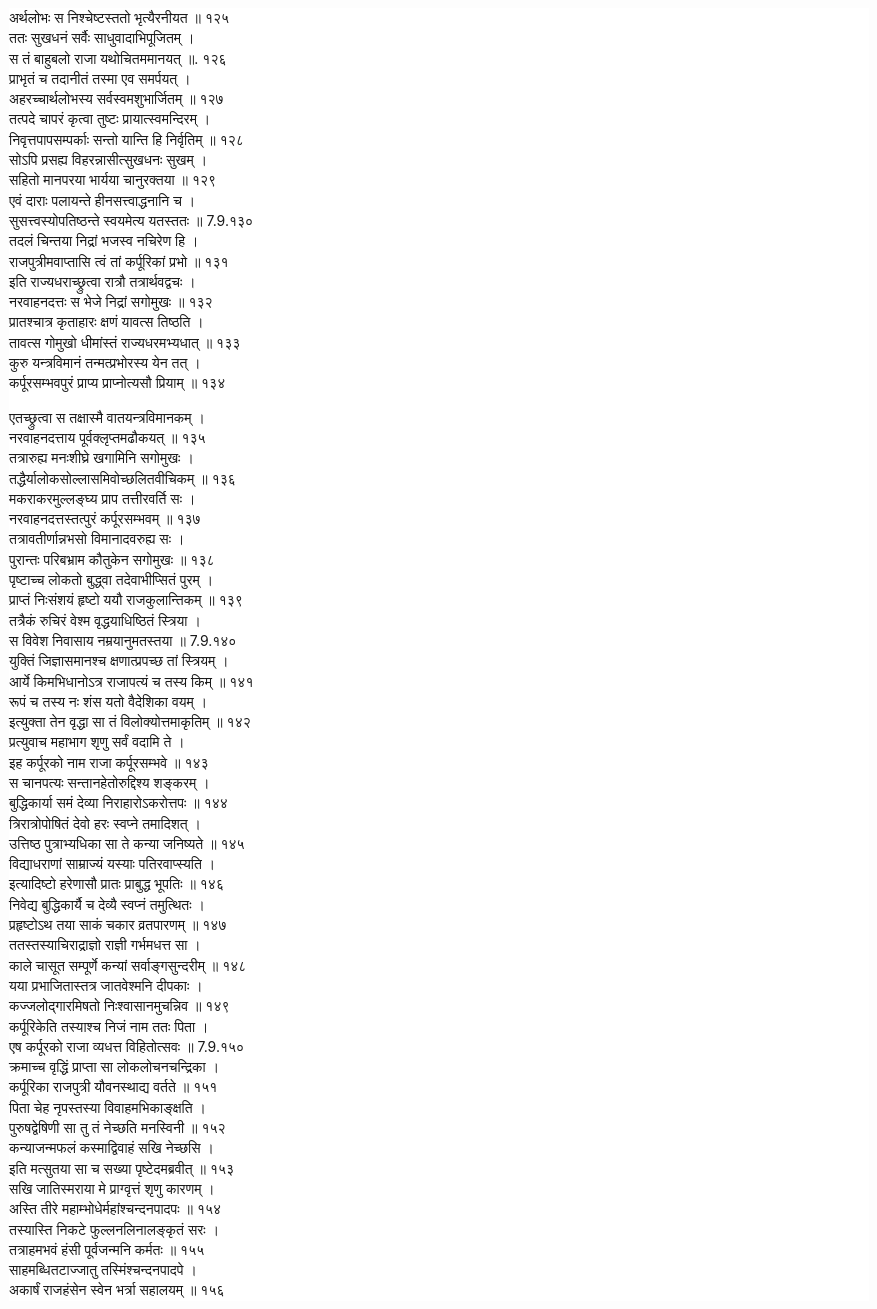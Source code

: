 अर्थलोभः स निश्चेष्टस्ततो भृत्यैरनीयत ॥ १२५  
ततः सुखधनं सर्वैः साधुवादाभिपूजितम् ।  
स तं बाहुबलो राजा यथोचितममानयत् ॥. १२६  
प्राभृतं च तदानीतं तस्मा एव समर्पयत् ।  
अहरच्चार्थलोभस्य सर्वस्वमशुभार्जितम् ॥ १२७  
तत्पदे चापरं कृत्वा तुष्टः प्रायात्स्वमन्दिरम् ।  
निवृत्तपापसम्पर्काः सन्तो यान्ति हि निर्वृतिम् ॥ १२८  
सोऽपि प्रसह्य विहरन्नासीत्सुखधनः सुखम् ।  
सहितो मानपरया भार्यया चानुरक्तया ॥ १२९  
एवं दाराः पलायन्ते हीनसत्त्वाद्धनानि च ।  
सुसत्त्वस्योपतिष्ठन्ते स्वयमेत्य यतस्ततः ॥ 7.9.१३०  
तदलं चिन्तया निद्रां भजस्व नचिरेण हि ।  
राजपुत्रीमवाप्तासि त्वं तां कर्पूरिकां प्रभो ॥ १३१  
इति राज्यधराच्छ्रुत्वा रात्रौ तत्रार्थवद्वचः ।  
नरवाहनदत्तः स भेजे निद्रां सगोमुखः ॥ १३२  
प्रातश्चात्र कृताहारः क्षणं यावत्स तिष्ठति ।  
तावत्स गोमुखो धीमांस्तं राज्यधरमभ्यधात् ॥ १३३  
कुरु यन्त्रविमानं तन्मत्प्रभोरस्य येन तत् ।  
कर्पूरसम्भवपुरं प्राप्य प्राप्नोत्यसौ प्रियाम् ॥ १३४  
  
एतच्छ्रुत्वा स तक्षास्मै वातयन्त्रविमानकम् ।  
नरवाहनदत्ताय पूर्वक्लृप्तमढौकयत् ॥ १३५  
तत्रारुह्य मनःशीघ्रे खगामिनि सगोमुखः ।  
तद्धैर्यालोकसोल्लासमिवोच्छलितवीचिकम् ॥ १३६  
मकराकरमुल्लङ्घ्य प्राप तत्तीरवर्ति सः ।  
नरवाहनदत्तस्तत्पुरं कर्पूरसम्भवम् ॥ १३७  
तत्रावतीर्णान्नभसो विमानादवरुह्य सः ।  
पुरान्तः परिबभ्राम कौतुकेन सगोमुखः ॥ १३८  
पृष्टाच्च लोकतो बुद्ध्वा तदेवाभीप्सितं पुरम् ।  
प्राप्तं निःसंशयं हृष्टो ययौ राजकुलान्तिकम् ॥ १३९  
तत्रैकं रुचिरं वेश्म वृद्धयाधिष्ठितं स्त्रिया ।  
स विवेश निवासाय नम्रयानुमतस्तया ॥ 7.9.१४०  
युक्तिं जिज्ञासमानश्च क्षणात्प्रपच्छ तां स्त्रियम् ।  
आर्ये किमभिधानोऽत्र राजापत्यं च तस्य किम् ॥ १४१  
रूपं च तस्य नः शंस यतो वैदेशिका वयम् ।  
इत्युक्ता तेन वृद्धा सा तं विलोक्योत्तमाकृतिम् ॥ १४२  
प्रत्युवाच महाभाग शृणु सर्वं वदामि ते ।  
इह कर्पूरको नाम राजा कर्पूरसम्भवे ॥ १४३  
स चानपत्यः सन्तानहेतोरुद्दिश्य शङ्करम् ।  
बुद्धिकार्या समं देव्या निराहारोऽकरोत्तपः ॥ १४४  
त्रिरात्रोपोषितं देवो हरः स्वप्ने तमादिशत् ।  
उत्तिष्ठ पुत्राभ्यधिका सा ते कन्या जनिष्यते ॥ १४५  
विद्याधराणां साम्राज्यं यस्याः पतिरवाप्स्यति ।  
इत्यादिष्टो हरेणासौ प्रातः प्राबुद्ध भूपतिः ॥ १४६  
निवेद्य बुद्धिकार्यै च देव्यै स्वप्नं तमुत्थितः ।  
प्रहृष्टोऽथ तया साकं चकार व्रतपारणम् ॥ १४७  
ततस्तस्याचिराद्राज्ञो राज्ञी गर्भमधत्त सा ।  
काले चासूत सम्पूर्णे कन्यां सर्वाङ्गसुन्दरीम् ॥ १४८  
यया प्रभाजितास्तत्र जातवेश्मनि दीपकाः ।  
कज्जलोद्गारमिषतो निःश्वासानमुचन्निव ॥ १४९  
कर्पूरिकेति तस्याश्च निजं नाम ततः पिता ।  
एष कर्पूरको राजा व्यधत्त विहितोत्सवः ॥ 7.9.१५०  
क्रमाच्च वृद्धिं प्राप्ता सा लोकलोचनचन्द्रिका ।  
कर्पूरिका राजपुत्री यौवनस्थाद्य वर्तते ॥ १५१  
पिता चेह नृपस्तस्या विवाहमभिकाङ्क्षति ।  
पुरुषद्वेषिणी सा तु तं नेच्छति मनस्विनी ॥ १५२  
कन्याजन्मफलं कस्माद्विवाहं सखि नेच्छसि ।  
इति मत्सुतया सा च सख्या पृष्टेदमब्रवीत् ॥ १५३  
सखि जातिस्मराया मे प्राग्वृत्तं शृणु कारणम् ।  
अस्ति तीरे महाम्भोधेर्महांश्चन्दनपादपः ॥ १५४  
तस्यास्ति निकटे फुल्लनलिनालङ्कृतं सरः ।  
तत्राहमभवं हंसी पूर्वजन्मनि कर्मतः ॥ १५५  
साहमब्धितटाज्जातु तस्मिंश्चन्दनपादपे ।  
अकार्षं राजहंसेन स्वेन भर्त्रा सहालयम् ॥ १५६  